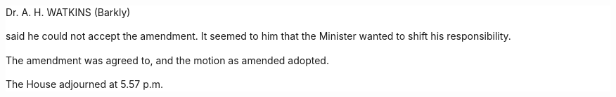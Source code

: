 <speech by="#watkins">

<from>Dr. <person refersTo="hansard_za">A. H. WATKINS</person> (Barkly)</from>

<p>said he could not accept the amendment. It seemed to him that the Minister wanted to shift his responsibility.</p>

<p>The amendment was agreed to, and the motion as amended adopted.</p>

</speech>

<adjournment>

<p>The House adjourned at <recordedTime time="1914-05-05T17:57:00">5.57 p.m.</recordedTime></p>

</adjournment>

</debateSection>

</debateSection>

